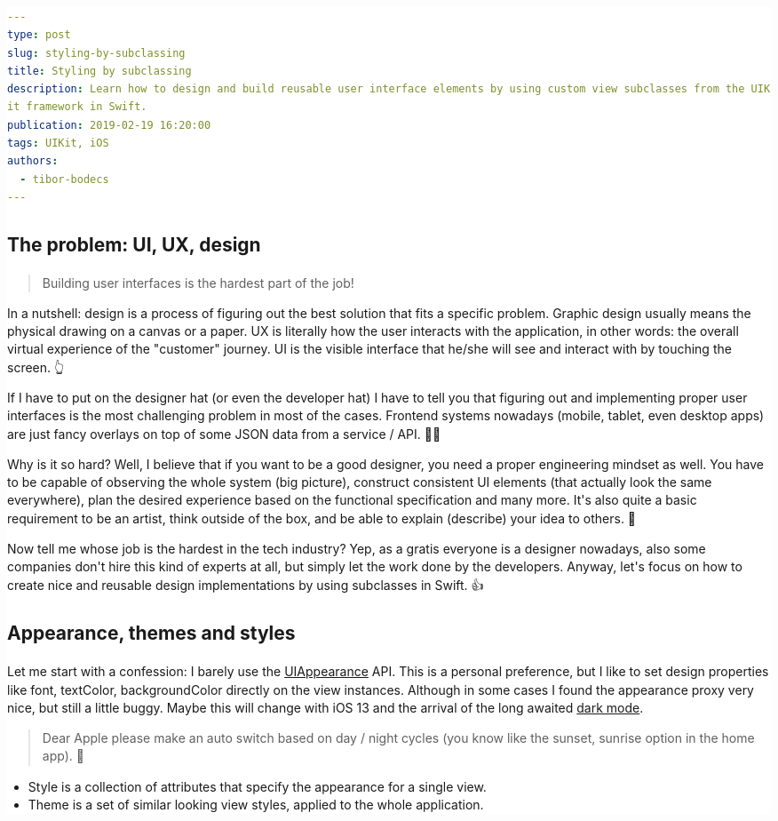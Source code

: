 ```yaml
---
type: post
slug: styling-by-subclassing
title: Styling by subclassing
description: Learn how to design and build reusable user interface elements by using custom view subclasses from the UIKit framework in Swift.
publication: 2019-02-19 16:20:00
tags: UIKit, iOS
authors:
  - tibor-bodecs
---
```


## The problem: UI, UX, design

> Building user interfaces is the hardest part of the job!

In a nutshell: design is a process of figuring out the best solution that fits a specific problem. Graphic design usually means the physical drawing on a canvas or a paper. UX is literally how the user interacts with the application, in other words: the overall virtual experience of the "customer" journey. UI is the visible interface that he/she will see and interact with by touching the screen. 👆

If I have to put on the designer hat (or even the developer hat) I have to tell you that figuring out and implementing proper user interfaces is the most challenging problem in most of the cases. Frontend systems nowadays (mobile, tablet, even desktop apps) are just fancy overlays on top of some JSON data from a service / API. 🤷‍♂️

Why is it so hard? Well, I believe that if you want to be a good designer, you need a proper engineering mindset as well. You have to be capable of observing the whole system (big picture), construct consistent UI elements (that actually look the same everywhere), plan the desired experience based on the functional specification and many more. It's also quite a basic requirement to be an artist, think outside of the box, and be able to explain (describe) your idea to others. 🤯

Now tell me whose job is the hardest in the tech industry? Yep, as a gratis everyone is a designer nowadays, also some companies don't hire this kind of experts at all, but simply let the work done by the developers. Anyway, let's focus on how to create nice and reusable design implementations by using subclasses in Swift. 👍

## Appearance, themes and styles

Let me start with a confession: I barely use the [UIAppearance](https://nshipster.com/uiappearance/) API. This is a personal preference, but I like to set design properties like font, textColor, backgroundColor directly on the view instances. Although in some cases I found the appearance proxy very nice, but still a little buggy. Maybe this will change with iOS 13 and the arrival of the long awaited [dark mode](https://medium.com/@mczachurski/ios-dark-theme-9a12724c112d).

> Dear Apple please make an auto switch based on day / night cycles (you know like the sunset, sunrise option in the home app). 🌙

- Style is a collection of attributes that specify the appearance for a single view.
- Theme is a set of similar looking view styles, applied to the whole application.
